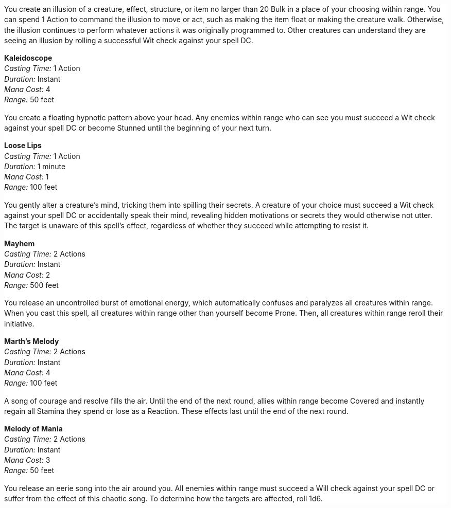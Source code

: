 You create an illusion of a creature, effect, structure, or item no larger than 20 Bulk in a place of your choosing within range. You can spend 1 Action to command the illusion to move or act, such as making the item float or making the creature walk. Otherwise, the illusion continues to perform whatever actions it was originally programmed to. Other creatures can understand they are seeing an illusion by rolling a successful Wit check against your spell DC.   

**Kaleidoscope**  
*Casting Time:* 1 Action  
*Duration:* Instant  
*Mana Cost:* 4  
*Range:* 50 feet  

You create a floating hypnotic pattern above your head. Any enemies within range who can see you must succeed a Wit check against your spell DC or become Stunned until the beginning of your next turn.   

**Loose Lips**  
*Casting Time:* 1 Action  
*Duration:* 1 minute  
*Mana Cost:* 1  
*Range:* 100 feet  

You gently alter a creature’s mind, tricking them into spilling their secrets. A creature of your choice must succeed a Wit check against your spell DC or accidentally speak their mind, revealing hidden motivations or secrets they would otherwise not utter. The target is unaware of this spell’s effect, regardless of whether they succeed while attempting to resist it.   

**Mayhem**  
*Casting Time:* 2 Actions  
*Duration:* Instant  
*Mana Cost:* 2  
*Range:* 500 feet  

You release an uncontrolled burst of emotional energy, which automatically confuses and paralyzes all creatures within range. When you cast this spell, all creatures within range other than yourself become Prone. Then, all creatures within range reroll their initiative.   

**Marth’s Melody**  
*Casting Time:* 2 Actions  
*Duration:* Instant  
*Mana Cost:* 4  
*Range:* 100 feet  

A song of courage and resolve fills the air. Until the end of the next round, allies within range become Covered and instantly regain all Stamina they spend or lose as a Reaction. These effects last until the end of the next round.   

**Melody of Mania**  
*Casting Time:* 2 Actions  
*Duration:* Instant  
*Mana Cost:* 3  
*Range:* 50 feet  

You release an eerie song into the air around you. All enemies within range must succeed a Will check against your spell DC or suffer from the effect of this chaotic song. To determine how the targets are affected, roll 1d6.
